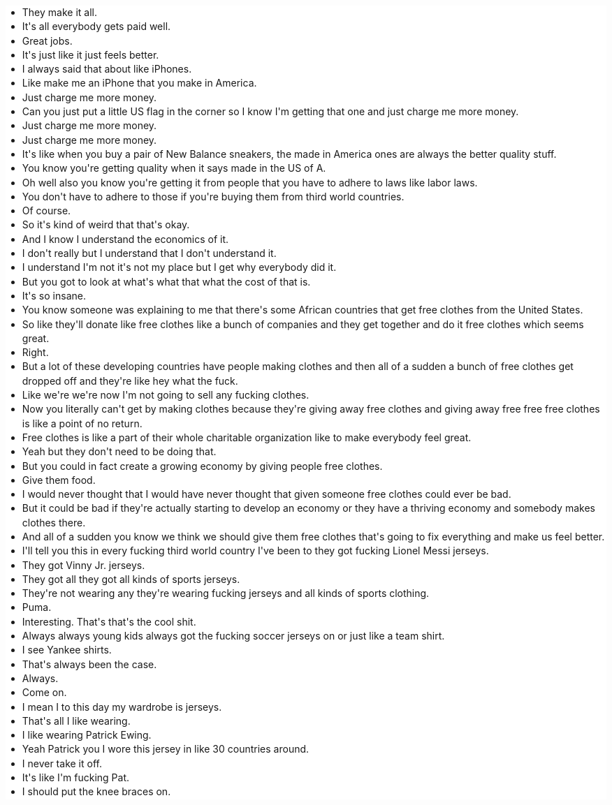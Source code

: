 *  They make it all.
*  It's all everybody gets paid well.
*  Great jobs.
*  It's just like it just feels better.
*  I always said that about like iPhones.
*  Like make me an iPhone that you make in America.
*  Just charge me more money.
*  Can you just put a little US flag in the corner so I know I'm getting that one and just charge me more money.
*  Just charge me more money.
*  Just charge me more money.
*  It's like when you buy a pair of New Balance sneakers, the made in America ones are always the better quality stuff.
*  You know you're getting quality when it says made in the US of A.
*  Oh well also you know you're getting it from people that you have to adhere to laws like labor laws.
*  You don't have to adhere to those if you're buying them from third world countries.
*  Of course.
*  So it's kind of weird that that's okay.
*  And I know I understand the economics of it.
*  I don't really but I understand that I don't understand it.
*  I understand I'm not it's not my place but I get why everybody did it.
*  But you got to look at what's what that what the cost of that is.
*  It's so insane.
*  You know someone was explaining to me that there's some African countries that get free clothes from the United States.
*  So like they'll donate like free clothes like a bunch of companies and they get together and do it free clothes which seems great.
*  Right.
*  But a lot of these developing countries have people making clothes and then all of a sudden a bunch of free clothes get dropped off and they're like hey what the fuck.
*  Like we're we're now I'm not going to sell any fucking clothes.
*  Now you literally can't get by making clothes because they're giving away free clothes and giving away free free free clothes is like a point of no return.
*  Free clothes is like a part of their whole charitable organization like to make everybody feel great.
*  Yeah but they don't need to be doing that.
*  But you could in fact create a growing economy by giving people free clothes.
*  Give them food.
*  I would never thought that I would have never thought that given someone free clothes could ever be bad.
*  But it could be bad if they're actually starting to develop an economy or they have a thriving economy and somebody makes clothes there.
*  And all of a sudden you know we think we should give them free clothes that's going to fix everything and make us feel better.
*  I'll tell you this in every fucking third world country I've been to they got fucking Lionel Messi jerseys.
*  They got Vinny Jr. jerseys.
*  They got all they got all kinds of sports jerseys.
*  They're not wearing any they're wearing fucking jerseys and all kinds of sports clothing.
*  Puma.
*  Interesting. That's that's the cool shit.
*  Always always young kids always got the fucking soccer jerseys on or just like a team shirt.
*  I see Yankee shirts.
*  That's always been the case.
*  Always.
*  Come on.
*  I mean I to this day my wardrobe is jerseys.
*  That's all I like wearing.
*  I like wearing Patrick Ewing.
*  Yeah Patrick you I wore this jersey in like 30 countries around.
*  I never take it off.
*  It's like I'm fucking Pat.
*  I should put the knee braces on.